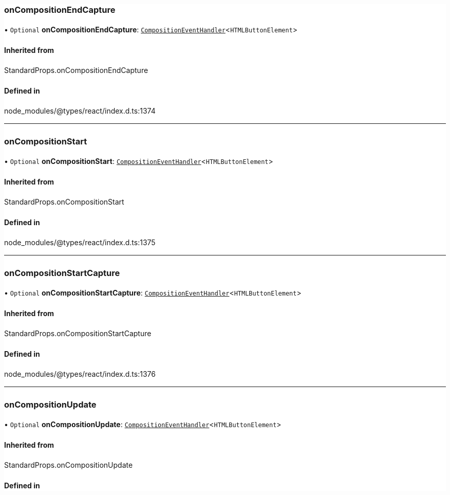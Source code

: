 ### onCompositionEndCapture

• `Optional` **onCompositionEndCapture**: [`CompositionEventHandler`](../modules/components_Container._internal_.md#compositioneventhandler)<`HTMLButtonElement`\>

#### Inherited from

StandardProps.onCompositionEndCapture

#### Defined in

node_modules/@types/react/index.d.ts:1374

___

### onCompositionStart

• `Optional` **onCompositionStart**: [`CompositionEventHandler`](../modules/components_Container._internal_.md#compositioneventhandler)<`HTMLButtonElement`\>

#### Inherited from

StandardProps.onCompositionStart

#### Defined in

node_modules/@types/react/index.d.ts:1375

___

### onCompositionStartCapture

• `Optional` **onCompositionStartCapture**: [`CompositionEventHandler`](../modules/components_Container._internal_.md#compositioneventhandler)<`HTMLButtonElement`\>

#### Inherited from

StandardProps.onCompositionStartCapture

#### Defined in

node_modules/@types/react/index.d.ts:1376

___

### onCompositionUpdate

• `Optional` **onCompositionUpdate**: [`CompositionEventHandler`](../modules/components_Container._internal_.md#compositioneventhandler)<`HTMLButtonElement`\>

#### Inherited from

StandardProps.onCompositionUpdate

#### Defined in
